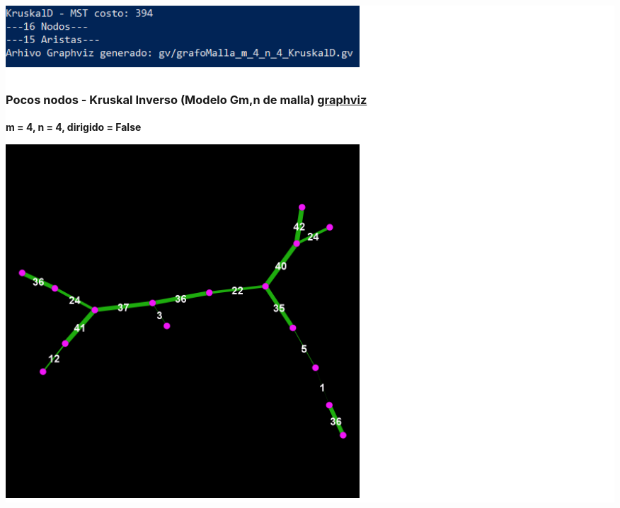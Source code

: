 <img src="/img/grafoMalla_m_4_n_4_KruskalDmst.PNG" width="500" />

##

### Pocos nodos - Kruskal Inverso (Modelo Gm,n de malla) [graphviz](/graphviz/grafoMalla_m_4_n_4_KruskalI.gv)
**m = 4, n = 4, dirigido = False**

<img src="/img/grafoMalla_m_4_n_4_KruskalI.png" width="500" />
